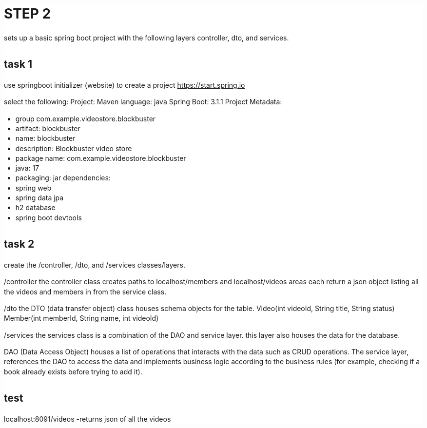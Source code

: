 # STEP 2
sets up a basic spring boot project with the following layers controller, dto, and services.

## task 1

use springboot initializer (website) to create a project
<https://start.spring.io>

select the following:
Project: Maven
language: java
Spring Boot: 3.1.1
Project Metadata:

- group com.example.videostore.blockbuster
- artifact: blockbuster
- name: blockbuster
- description: Blockbuster video store
- package name: com.example.videostore.blockbuster
- java: 17
- packaging: jar
dependencies:
- spring web
- spring data jpa
- h2 database
- spring boot devtools

## task 2
create the /controller, /dto, and /services classes/layers.

/controller
the controller class creates paths to localhost/members and localhost/videos areas each return a json object listing all the videos and members in from the service class.

/dto
the DTO (data transfer object) class houses schema objects for the table.
Video(int videoId, String title, String status)
Member(int memberId, String name, int videoId)

/services
the services class is a combination of the DAO and service layer.
this layer also houses the data for the database.

DAO (Data Access Object) houses a list of operations that interacts with the data such as CRUD operations.
The service layer, references the DAO to access the data and implements business logic according to the business rules (for example, checking if a book already exists before trying to add it).

## test
localhost:8091/videos
-returns json of all the videos
